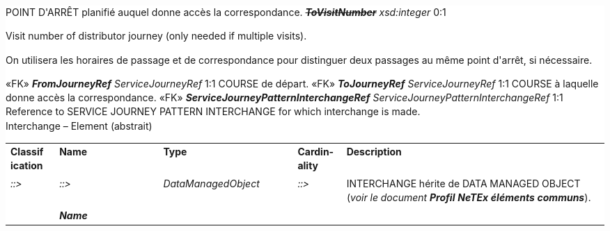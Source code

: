 <td>POINT D'ARRÊT planifié auquel donne accès la correspondance.</td>
</tr>
<tr class="even">
<td></td>
<td><em><strong><del>ToVisitNumber</del></strong></em></td>
<td><em>xsd:integer</em></td>
<td>0:1</td>
<td><p>Visit number of distributor journey (only needed if multiple visits).</p>
<p>On utilisera les horaires de passage et de correspondance pour distinguer deux passages au même point d'arrêt, si nécessaire.</p></td>
</tr>
<tr class="odd">
<td>«FK»</td>
<td><em><strong>FromJourneyRef</strong></em></td>
<td><em>ServiceJourneyRef</em></td>
<td>1:1</td>
<td>COURSE de départ.</td>
</tr>
<tr class="even">
<td>«FK»</td>
<td><em><strong>ToJourneyRef</strong></em></td>
<td><em>ServiceJourneyRef</em></td>
<td>1:1</td>
<td>COURSE à laquelle donne accès la correspondance.</td>
</tr>
<tr class="odd">
<td>«FK»</td>
<td><em><strong>ServiceJourneyPattern­InterchangeRef</strong></em></td>
<td><em>ServiceJourneyPattern­InterchangeRef</em></td>
<td>1:1</td>
<td>Reference to SERVICE JOURNEY PATTERN INTERCHANGE for which interchange is made.</td>
</tr>
</tbody>
</table>

<div class="table-title">Interchange – Element (abstrait)</div>

<table>
<colgroup>
<col style="width: 8%" />
<col style="width: 17%" />
<col style="width: 22%" />
<col style="width: 8%" />
<col style="width: 43%" />
</colgroup>
<tbody>
<tr class="odd">
<td><strong>Classifi­cation</strong></td>
<td><strong>Name</strong></td>
<td><strong>Type</strong></td>
<td><strong>Cardin­ality</strong></td>
<td><strong>Description</strong></td>
</tr>
<tr class="even">
<td><em>::&gt;</em></td>
<td><em>::&gt;</em></td>
<td><em>DataManagedObject</em></td>
<td><em>::&gt;</em></td>
<td>INTERCHANGE hérite de DATA MANAGED OBJECT (<em>voir le document <strong>Profil NeTEx éléments communs</strong></em>).</td>
</tr>
<tr class="odd">
<td></td>
<td><em><strong>Name</strong></em></td>